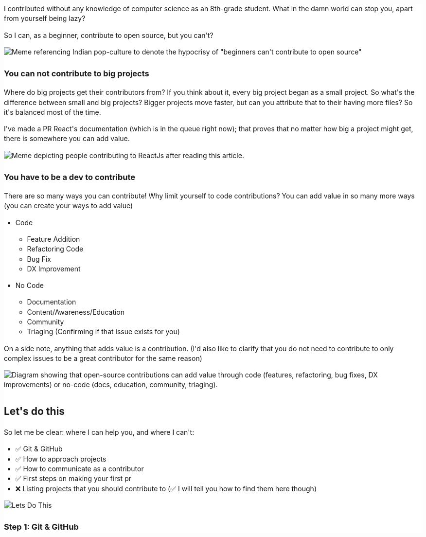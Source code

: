 I contributed without any knowledge of computer science as an 8th-grade student. What in the damn world can stop you, apart from yourself being lazy?

So I can, as a beginner, contribute to open source, but you can't?

![Meme referencing Indian pop-culture to denote the hypocrisy of "beginners can't contribute to open source"](~assets/opensource-beginners.webp)

### You can not contribute to big projects

Where do big projects get their contributors from? If you think about it, every big project began as a small project. So what's the difference between small and big projects? Bigger projects move faster, but can you attribute that to their having more files? So it's balanced most of the time.

I've made a PR React's documentation (which is in the queue right now); that proves that no matter how big a project might get, there is somewhere you can add value.

![Meme depicting people contributing to ReactJs after reading this article.](~assets/opensource-big-contributions.webp)

### You have to be a dev to contribute

There are so many ways you can contribute! Why limit yourself to code contributions? You can add value in so many more ways (you can create your ways to add value)

- Code

  - Feature Addition
  - Refactoring Code
  - Bug Fix
  - DX Improvement

- No Code
  - Documentation
  - Content/Awareness/Education
  - Community
  - Triaging (Confirming if that issue exists for you)

On a side note, anything that adds value is a contribution. (I'd also like to clarify that you do not need to contribute to only complex issues to be a great contributor for the same reason)

![Diagram showing that open-source contributions can add value through code (features, refactoring, bug fixes, DX improvements) or no-code (docs, education, community, triaging).](~assets/no-code-contribution.webp)

## Let's do this

So let me be clear: where I can help you, and where I can't:

- ✅ Git & GitHub
- ✅ How to approach projects
- ✅ How to communicate as a contributor
- ✅ First steps on making your first pr
- ❌ Listing projects that you should contribute to (✅ I will tell you how to find them here though)

![Lets Do This](~assets/lets-do-this.webp)

### Step 1: Git & GitHub
